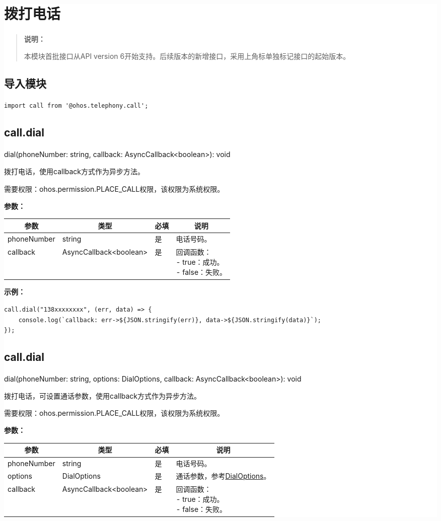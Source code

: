 # 拨打电话

>**说明：** 
>
>本模块首批接口从API version 6开始支持。后续版本的新增接口，采用上角标单独标记接口的起始版本。


## 导入模块

```
import call from '@ohos.telephony.call';
```

## call.dial<a name=call.dial-callback1></a>

dial\(phoneNumber: string, callback: AsyncCallback<boolean\>\): void

拨打电话，使用callback方式作为异步方法。

需要权限：ohos.permission.PLACE\_CALL权限，该权限为系统权限。

**参数：**

| 参数        | 类型                         | 必填 | 说明                                              |
| ----------- | ---------------------------- | ---- | ------------------------------------------------- |
| phoneNumber | string                       | 是   | 电话号码。                                        |
| callback    | AsyncCallback&lt;boolean&gt; | 是   | 回调函数：<br/>- true：成功。<br/>- false：失败。 |

**示例：**

```
call.dial("138xxxxxxxx", (err, data) => {
    console.log(`callback: err->${JSON.stringify(err)}, data->${JSON.stringify(data)}`);
});
```


## call.dial<a name=call.dial-callback2></a>

dial\(phoneNumber: string, options: DialOptions, callback: AsyncCallback<boolean\>\): void

拨打电话，可设置通话参数，使用callback方式作为异步方法。

需要权限：ohos.permission.PLACE\_CALL权限，该权限为系统权限。

**参数：**

| 参数        | 类型                         | 必填 | 说明                                              |
| ----------- | ---------------------------- | ---- | ------------------------------------------------- |
| phoneNumber | string                       | 是   | 电话号码。                                        |
| options     | DialOptions                  | 是   | 通话参数，参考[DialOptions](#DialOptions)。       |
| callback    | AsyncCallback&lt;boolean&gt; | 是   | 回调函数：<br/>- true：成功。<br/>- false：失败。 |
